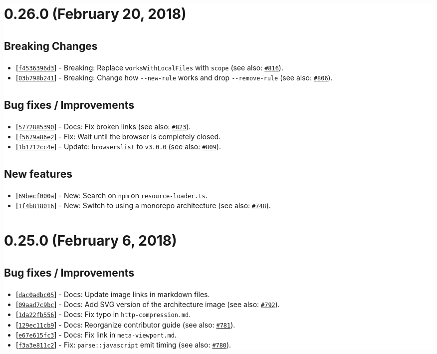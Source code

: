 
# 0.26.0 (February 20, 2018)

## Breaking Changes

* [[`f4536396d3`](https://github.com/sonarwhal/sonarwhal/commit/f4536396d3177c969eee023a6598aa1ba5e0cefe)] - Breaking: Replace `worksWithLocalFiles` with `scope` (see also: [`#816`](https://github.com/sonarwhal/sonarwhal/issues/816)).
* [[`03b798b241`](https://github.com/sonarwhal/sonarwhal/commit/03b798b2411a7ec303fe04c7618afb70cbc9b08c)] - Breaking: Change how `--new-rule` works and drop `--remove-rule` (see also: [`#806`](https://github.com/sonarwhal/sonarwhal/issues/806)).

## Bug fixes / Improvements

* [[`5772885390`](https://github.com/sonarwhal/sonarwhal/commit/577288539056bc72c70300e987bfb558f44dc255)] - Docs: Fix broken links (see also: [`#823`](https://github.com/sonarwhal/sonarwhal/issues/823)).
* [[`f5679a86e2`](https://github.com/sonarwhal/sonarwhal/commit/f5679a86e2d6bf4dbbd19a1aac62fa617e400ae1)] - Fix: Wait until the browser is completely closed.
* [[`1b1712cc4e`](https://github.com/sonarwhal/sonarwhal/commit/1b1712cc4e48ed07c0433c6d6d8c9f34215d70d9)] - Update: `browserslist` to `v3.0.0` (see also: [`#809`](https://github.com/sonarwhal/sonarwhal/issues/809)).

## New features

* [[`69becf000a`](https://github.com/sonarwhal/sonarwhal/commit/69becf000a6ec4b3ce1b80426a28ef2897db1840)] - New: Search on `npm` on `resource-loader.ts`.
* [[`1f4b818016`](https://github.com/sonarwhal/sonarwhal/commit/1f4b818016aa1cccd86d4fd6019f4695e117e21a)] - New: Switch to using a monorepo architecture (see also: [`#748`](https://github.com/sonarwhal/sonarwhal/issues/748)).


# 0.25.0 (February 6, 2018)

## Bug fixes / Improvements

* [[`dac0adbc05`](https://github.com/sonarwhal/sonarwhal/commit/dac0adbc05f521ea2c70cd4d9bd77a89425227c4)] - Docs: Update image links in markdown files.
* [[`09aad7c9bc`](https://github.com/sonarwhal/sonarwhal/commit/09aad7c9bcf7e43c47331ecf39deaa31b392c568)] - Docs: Add SVG version of the architecture image (see also: [`#792`](https://github.com/sonarwhal/sonarwhal/issues/792)).
* [[`1da22fb556`](https://github.com/sonarwhal/sonarwhal/commit/1da22fb556dc6d2ad63ce8d7a500c7dda26b471a)] - Docs: Fix typo in `http-compression.md`.
* [[`129ec11cb9`](https://github.com/sonarwhal/sonarwhal/commit/129ec11cb9d3f478ef3c42c212b113b183a258ea)] - Docs: Reorganize contributor guide (see also: [`#781`](https://github.com/sonarwhal/sonarwhal/issues/781)).
* [[`e67e615fc3`](https://github.com/sonarwhal/sonarwhal/commit/e67e615fc3cc82710749cf5daa39eed8fd41f89d)] - Docs: Fix link in `meta-viewport.md`.
* [[`f3a3e811c2`](https://github.com/sonarwhal/sonarwhal/commit/f3a3e811c2d87bd7afccf3d7d96d7529a50f5b83)] - Fix: `parse::javascript` emit timing (see also: [`#780`](https://github.com/sonarwhal/sonarwhal/issues/780)).
